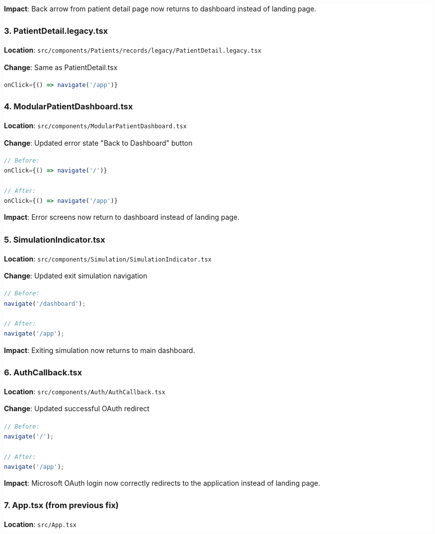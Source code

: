 **Impact**: Back arrow from patient detail page now returns to dashboard instead of landing page.

### 3. PatientDetail.legacy.tsx
**Location**: `src/components/Patients/records/legacy/PatientDetail.legacy.tsx`

**Change**: Same as PatientDetail.tsx
```typescript
onClick={() => navigate('/app')}
```

### 4. ModularPatientDashboard.tsx
**Location**: `src/components/ModularPatientDashboard.tsx`

**Change**: Updated error state "Back to Dashboard" button
```typescript
// Before:
onClick={() => navigate('/')}

// After:
onClick={() => navigate('/app')}
```

**Impact**: Error screens now return to dashboard instead of landing page.

### 5. SimulationIndicator.tsx
**Location**: `src/components/Simulation/SimulationIndicator.tsx`

**Change**: Updated exit simulation navigation
```typescript
// Before:
navigate('/dashboard');

// After:
navigate('/app');
```

**Impact**: Exiting simulation now returns to main dashboard.

### 6. AuthCallback.tsx
**Location**: `src/components/Auth/AuthCallback.tsx`

**Change**: Updated successful OAuth redirect
```typescript
// Before:
navigate('/');

// After:
navigate('/app');
```

**Impact**: Microsoft OAuth login now correctly redirects to the application instead of landing page.

### 7. App.tsx (from previous fix)
**Location**: `src/App.tsx`
